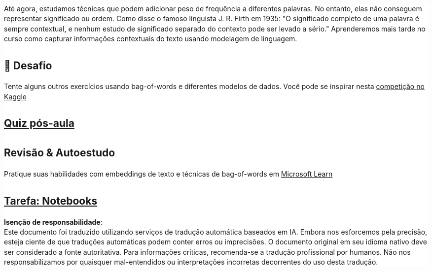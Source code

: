 Até agora, estudamos técnicas que podem adicionar peso de frequência a diferentes palavras. No entanto, elas não conseguem representar significado ou ordem. Como disse o famoso linguista J. R. Firth em 1935: "O significado completo de uma palavra é sempre contextual, e nenhum estudo de significado separado do contexto pode ser levado a sério." Aprenderemos mais tarde no curso como capturar informações contextuais do texto usando modelagem de linguagem.

## 🚀 Desafio

Tente alguns outros exercícios usando bag-of-words e diferentes modelos de dados. Você pode se inspirar nesta [competição no Kaggle](https://www.kaggle.com/competitions/word2vec-nlp-tutorial/overview/part-1-for-beginners-bag-of-words)

## [Quiz pós-aula](https://red-field-0a6ddfd03.1.azurestaticapps.net/quiz/213)

## Revisão & Autoestudo

Pratique suas habilidades com embeddings de texto e técnicas de bag-of-words em [Microsoft Learn](https://docs.microsoft.com/learn/modules/intro-natural-language-processing-pytorch/?WT.mc_id=academic-77998-cacaste)

## [Tarefa: Notebooks](assignment.md)

**Isenção de responsabilidade**:  
Este documento foi traduzido utilizando serviços de tradução automática baseados em IA. Embora nos esforcemos pela precisão, esteja ciente de que traduções automáticas podem conter erros ou imprecisões. O documento original em seu idioma nativo deve ser considerado a fonte autoritativa. Para informações críticas, recomenda-se a tradução profissional por humanos. Não nos responsabilizamos por quaisquer mal-entendidos ou interpretações incorretas decorrentes do uso desta tradução.